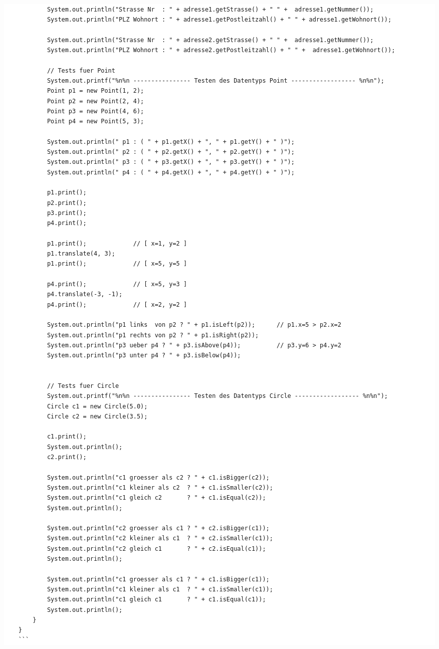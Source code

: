 				System.out.println("Strasse Nr  : " + adresse1.getStrasse() + " " +  adresse1.getNummer());
				System.out.println("PLZ Wohnort : " + adresse1.getPostleitzahl() + " " + adresse1.getWohnort());
				
				System.out.println("Strasse Nr  : " + adresse2.getStrasse() + " " +  adresse1.getNummer());
				System.out.println("PLZ Wohnort : " + adresse2.getPostleitzahl() + " " +  adresse1.getWohnort());
			
				// Tests fuer Point
				System.out.printf("%n%n ---------------- Testen des Datentyps Point ------------------ %n%n");
				Point p1 = new Point(1, 2);
				Point p2 = new Point(2, 4);
				Point p3 = new Point(4, 6);
				Point p4 = new Point(5, 3);
				
				System.out.println(" p1 : ( " + p1.getX() + ", " + p1.getY() + " )");
				System.out.println(" p2 : ( " + p2.getX() + ", " + p2.getY() + " )");
				System.out.println(" p3 : ( " + p3.getX() + ", " + p3.getY() + " )");	
				System.out.println(" p4 : ( " + p4.getX() + ", " + p4.getY() + " )");
				
				p1.print();
				p2.print();
				p3.print();
				p4.print();
				
				p1.print();				// [ x=1, y=2 ]
				p1.translate(4, 3);
				p1.print();				// [ x=5, y=5 ]
				
				p4.print();				// [ x=5, y=3 ]
				p4.translate(-3, -1);
				p4.print(); 			// [ x=2, y=2 ]
				
				System.out.println("p1 links  von p2 ? " + p1.isLeft(p2));		// p1.x=5 > p2.x=2
				System.out.println("p1 rechts von p2 ? " + p1.isRight(p2));
				System.out.println("p3 ueber p4 ? " + p3.isAbove(p4));			// p3.y=6 > p4.y=2
				System.out.println("p3 unter p4 ? " + p3.isBelow(p4));
				
				
				// Tests fuer Circle
				System.out.printf("%n%n ---------------- Testen des Datentyps Circle ------------------ %n%n");
				Circle c1 = new Circle(5.0);
				Circle c2 = new Circle(3.5);
				
				c1.print();
				System.out.println();	
				c2.print();
				
				System.out.println("c1 groesser als c2 ? " + c1.isBigger(c2));		
				System.out.println("c1 kleiner als c2  ? " + c1.isSmaller(c2));		
				System.out.println("c1 gleich c2       ? " + c1.isEqual(c2));
				System.out.println();
				
				System.out.println("c2 groesser als c1 ? " + c2.isBigger(c1));		
				System.out.println("c2 kleiner als c1  ? " + c2.isSmaller(c1));		
				System.out.println("c2 gleich c1       ? " + c2.isEqual(c1));
				System.out.println();
				
				System.out.println("c1 groesser als c1 ? " + c1.isBigger(c1));		
				System.out.println("c1 kleiner als c1  ? " + c1.isSmaller(c1));		
				System.out.println("c1 gleich c1       ? " + c1.isEqual(c1));
				System.out.println();		
			}
		}	
		```


